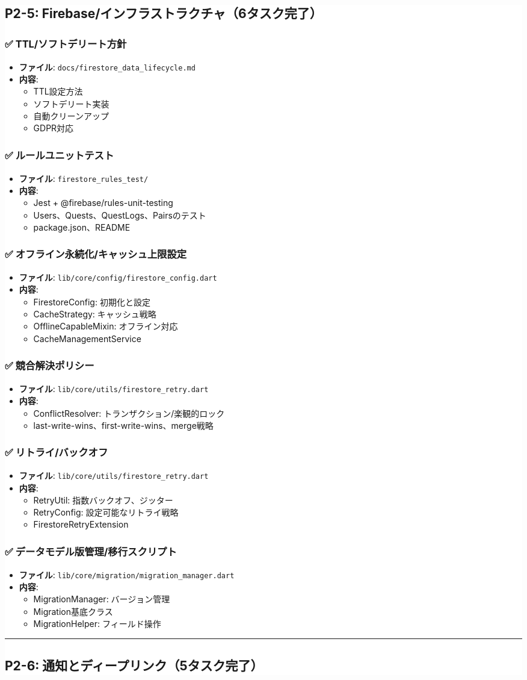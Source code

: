 
## P2-5: Firebase/インフラストラクチャ（6タスク完了）

### ✅ TTL/ソフトデリート方針
- **ファイル**: `docs/firestore_data_lifecycle.md`
- **内容**:
  - TTL設定方法
  - ソフトデリート実装
  - 自動クリーンアップ
  - GDPR対応

### ✅ ルールユニットテスト
- **ファイル**: `firestore_rules_test/`
- **内容**:
  - Jest + @firebase/rules-unit-testing
  - Users、Quests、QuestLogs、Pairsのテスト
  - package.json、README

### ✅ オフライン永続化/キャッシュ上限設定
- **ファイル**: `lib/core/config/firestore_config.dart`
- **内容**:
  - FirestoreConfig: 初期化と設定
  - CacheStrategy: キャッシュ戦略
  - OfflineCapableMixin: オフライン対応
  - CacheManagementService

### ✅ 競合解決ポリシー
- **ファイル**: `lib/core/utils/firestore_retry.dart`
- **内容**:
  - ConflictResolver: トランザクション/楽観的ロック
  - last-write-wins、first-write-wins、merge戦略

### ✅ リトライ/バックオフ
- **ファイル**: `lib/core/utils/firestore_retry.dart`
- **内容**:
  - RetryUtil: 指数バックオフ、ジッター
  - RetryConfig: 設定可能なリトライ戦略
  - FirestoreRetryExtension

### ✅ データモデル版管理/移行スクリプト
- **ファイル**: `lib/core/migration/migration_manager.dart`
- **内容**:
  - MigrationManager: バージョン管理
  - Migration基底クラス
  - MigrationHelper: フィールド操作

---

## P2-6: 通知とディープリンク（5タスク完了）
